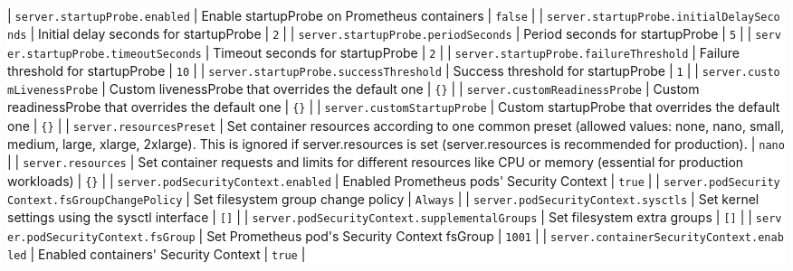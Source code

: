 | `server.startupProbe.enabled`                                     | Enable startupProbe on Prometheus containers                                                                                                                                                                                           | `false`                      |
| `server.startupProbe.initialDelaySeconds`                         | Initial delay seconds for startupProbe                                                                                                                                                                                                 | `2`                          |
| `server.startupProbe.periodSeconds`                               | Period seconds for startupProbe                                                                                                                                                                                                        | `5`                          |
| `server.startupProbe.timeoutSeconds`                              | Timeout seconds for startupProbe                                                                                                                                                                                                       | `2`                          |
| `server.startupProbe.failureThreshold`                            | Failure threshold for startupProbe                                                                                                                                                                                                     | `10`                         |
| `server.startupProbe.successThreshold`                            | Success threshold for startupProbe                                                                                                                                                                                                     | `1`                          |
| `server.customLivenessProbe`                                      | Custom livenessProbe that overrides the default one                                                                                                                                                                                    | `{}`                         |
| `server.customReadinessProbe`                                     | Custom readinessProbe that overrides the default one                                                                                                                                                                                   | `{}`                         |
| `server.customStartupProbe`                                       | Custom startupProbe that overrides the default one                                                                                                                                                                                     | `{}`                         |
| `server.resourcesPreset`                                          | Set container resources according to one common preset (allowed values: none, nano, small, medium, large, xlarge, 2xlarge). This is ignored if server.resources is set (server.resources is recommended for production).               | `nano`                       |
| `server.resources`                                                | Set container requests and limits for different resources like CPU or memory (essential for production workloads)                                                                                                                      | `{}`                         |
| `server.podSecurityContext.enabled`                               | Enabled Prometheus pods' Security Context                                                                                                                                                                                              | `true`                       |
| `server.podSecurityContext.fsGroupChangePolicy`                   | Set filesystem group change policy                                                                                                                                                                                                     | `Always`                     |
| `server.podSecurityContext.sysctls`                               | Set kernel settings using the sysctl interface                                                                                                                                                                                         | `[]`                         |
| `server.podSecurityContext.supplementalGroups`                    | Set filesystem extra groups                                                                                                                                                                                                            | `[]`                         |
| `server.podSecurityContext.fsGroup`                               | Set Prometheus pod's Security Context fsGroup                                                                                                                                                                                          | `1001`                       |
| `server.containerSecurityContext.enabled`                         | Enabled containers' Security Context                                                                                                                                                                                                   | `true`                       |
